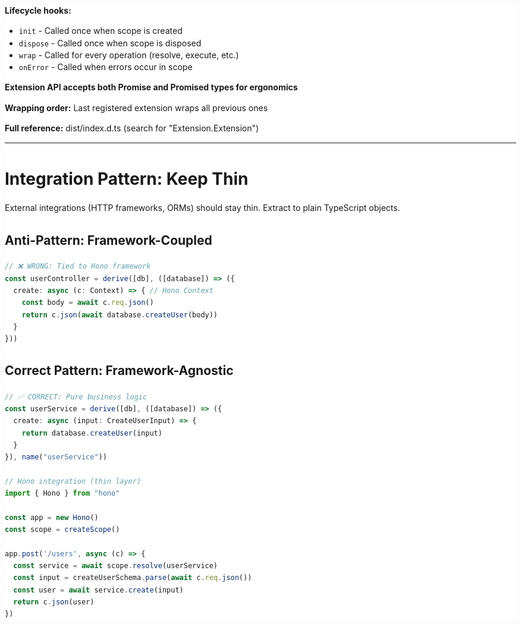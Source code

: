 **Lifecycle hooks:**
- `init` - Called once when scope is created
- `dispose` - Called once when scope is disposed
- `wrap` - Called for every operation (resolve, execute, etc.)
- `onError` - Called when errors occur in scope

**Extension API accepts both Promise and Promised types for ergonomics**

**Wrapping order:** Last registered extension wraps all previous ones

**Full reference:** dist/index.d.ts (search for "Extension.Extension")

---

# Integration Pattern: Keep Thin

External integrations (HTTP frameworks, ORMs) should stay thin. Extract to plain TypeScript objects.

## Anti-Pattern: Framework-Coupled

```typescript
// ❌ WRONG: Tied to Hono framework
const userController = derive([db], ([database]) => ({
  create: async (c: Context) => { // Hono Context
    const body = await c.req.json()
    return c.json(await database.createUser(body))
  }
}))
```

## Correct Pattern: Framework-Agnostic

```typescript
// ✅ CORRECT: Pure business logic
const userService = derive([db], ([database]) => ({
  create: async (input: CreateUserInput) => {
    return database.createUser(input)
  }
}), name("userService"))

// Hono integration (thin layer)
import { Hono } from "hono"

const app = new Hono()
const scope = createScope()

app.post('/users', async (c) => {
  const service = await scope.resolve(userService)
  const input = createUserSchema.parse(await c.req.json())
  const user = await service.create(input)
  return c.json(user)
})
```
